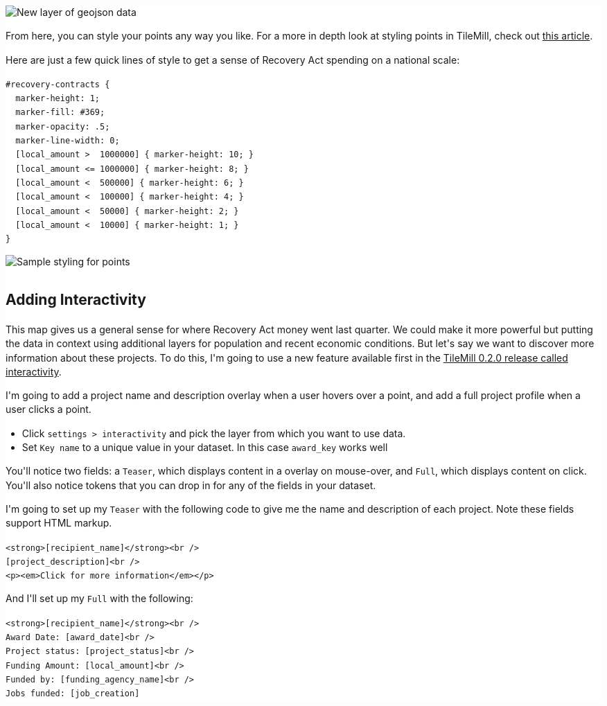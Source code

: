 ![New layer of geojson data](http://img.skitch.com/20110429-fxmtnttg8wa4t7ttrn392h9599.jpg)

From here, you can style your points any way you like. For a more in depth look at styling points in TileMill, check out [this article](http://support.mapbox.com/kb/tilemill/styling-point-data-using-tilemill).

Here are just a few quick lines of style to get a sense of Recovery Act spending on a national scale:

	#recovery-contracts {
	  marker-height: 1;
	  marker-fill: #369;
	  marker-opacity: .5;
	  marker-line-width: 0;
	  [local_amount >  1000000] { marker-height: 10; }
	  [local_amount <= 1000000] { marker-height: 8; }
	  [local_amount <  500000] { marker-height: 6; } 
	  [local_amount <  100000] { marker-height: 4; } 
	  [local_amount <  50000] { marker-height: 2; } 
	  [local_amount <  10000] { marker-height: 1; } 
	}
	
![Sample styling for points](http://img.skitch.com/20110429-deuxjq88mdtfajwhdahj4yet76.jpg)

## Adding Interactivity

This map gives us a general sense for where Recovery Act money went last quarter. We could make it more powerful but putting the data in context using additional layers for population and recent economic conditions. But let's say we want to discover more information about these projects. To do this, I'm going to use a new feature available first in the [TileMill 0.2.0 release called interactivity](http://developmentseed.org/blog/2011/may/16/tilemill-020-release).

I'm going to add a project name and description overlay when a user hovers over a point, and add a full project profile when a user clicks a point.

- Click `settings > interactivity` and pick the layer from which you want to use data.
- Set `Key name` to a unique value in your dataset. In this case `award_key` works well

You'll notice two fields: a `Teaser`, which displays content in a overlay on mouse-over, and `Full`, which displays content on click. You'll also notice tokens that you can drop in for any of the fields in your dataset.

I'm going to set up my `Teaser` with the following code to give me the name and description of each project. Note these fields support HTML markup.

	<strong>[recipient_name]</strong><br />
	[project_description]<br />
	<p><em>Click for more information</em></p>

And I'll set up my `Full` with the following:

	<strong>[recipient_name]</strong><br />
	Award Date: [award_date]<br />
	Project status: [project_status]<br />
	Funding Amount: [local_amount]<br />
	Funded by: [funding_agency_name]<br />
	Jobs funded: [job_creation]
